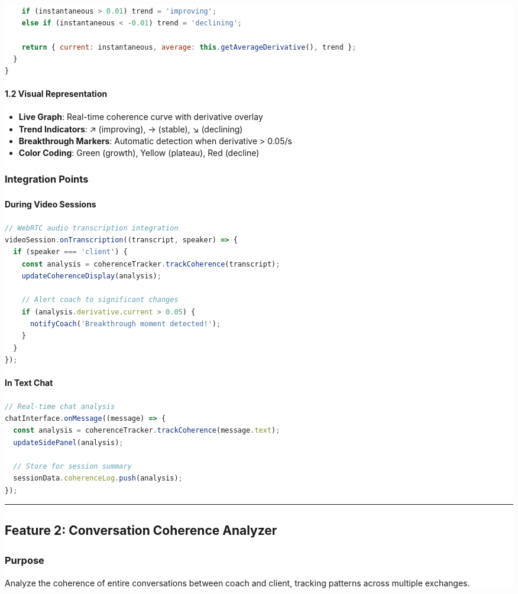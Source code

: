 ```javascript
    if (instantaneous > 0.01) trend = 'improving';
    else if (instantaneous < -0.01) trend = 'declining';
    
    return { current: instantaneous, average: this.getAverageDerivative(), trend };
  }
}
```

#### 1.2 Visual Representation
- **Live Graph**: Real-time coherence curve with derivative overlay
- **Trend Indicators**: ↗️ (improving), → (stable), ↘️ (declining)
- **Breakthrough Markers**: Automatic detection when derivative > 0.05/s
- **Color Coding**: Green (growth), Yellow (plateau), Red (decline)

### Integration Points

#### During Video Sessions
```javascript
// WebRTC audio transcription integration
videoSession.onTranscription((transcript, speaker) => {
  if (speaker === 'client') {
    const analysis = coherenceTracker.trackCoherence(transcript);
    updateCoherenceDisplay(analysis);
    
    // Alert coach to significant changes
    if (analysis.derivative.current > 0.05) {
      notifyCoach('Breakthrough moment detected!');
    }
  }
});
```

#### In Text Chat
```javascript
// Real-time chat analysis
chatInterface.onMessage((message) => {
  const analysis = coherenceTracker.trackCoherence(message.text);
  updateSidePanel(analysis);
  
  // Store for session summary
  sessionData.coherenceLog.push(analysis);
});
```

---

## Feature 2: Conversation Coherence Analyzer

### Purpose
Analyze the coherence of entire conversations between coach and client, tracking patterns across multiple exchanges.
